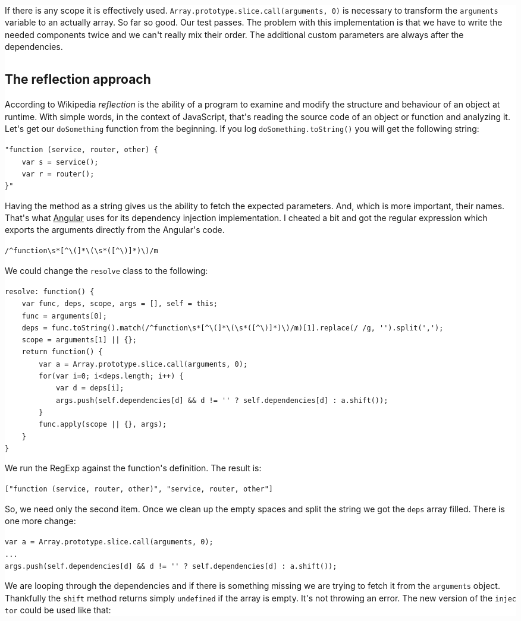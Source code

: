 If there is any scope it is effectively used. `Array.prototype.slice.call(arguments, 0)` is necessary to transform the `arguments` variable to an actually array. So far so good. Our test passes. The problem with this implementation is that we have to write the needed components twice and we can't really mix their order. The additional custom parameters are always after the dependencies.

## The reflection approach

According to Wikipedia *reflection* is the ability of a program to examine and modify the structure and behaviour of an object at runtime. With simple words, in the context of JavaScript, that's reading the source code of an object or function and analyzing it. Let's get our `doSomething` function from the beginning. If you log `doSomething.toString()` you will get the following string:

	"function (service, router, other) {
		var s = service();
	    var r = router();
	}"

Having the method as a string gives us the ability to fetch the expected parameters. And, which is more important, their names. That's what [Angular](http://angularjs.org/) uses for its dependency injection implementation. I cheated a bit and got the regular expression which exports the arguments directly from the Angular's code.

	/^function\s*[^\(]*\(\s*([^\)]*)\)/m

We could change the `resolve` class to the following:

	resolve: function() {
        var func, deps, scope, args = [], self = this;
        func = arguments[0];
        deps = func.toString().match(/^function\s*[^\(]*\(\s*([^\)]*)\)/m)[1].replace(/ /g, '').split(',');
        scope = arguments[1] || {};
        return function() {
            var a = Array.prototype.slice.call(arguments, 0);
            for(var i=0; i<deps.length; i++) {
                var d = deps[i];
                args.push(self.dependencies[d] && d != '' ? self.dependencies[d] : a.shift());
            }
            func.apply(scope || {}, args);
        }        
    }

We run the RegExp against the function's definition. The result is:

	["function (service, router, other)", "service, router, other"]

So, we need only the second item. Once we clean up the empty spaces and split the string we got the `deps` array filled. There is one more change:

	var a = Array.prototype.slice.call(arguments, 0);
	...
	args.push(self.dependencies[d] && d != '' ? self.dependencies[d] : a.shift());

We are looping through the dependencies and if there is something missing we are trying to fetch it from the `arguments` object. Thankfully the `shift` method returns simply `undefined` if the array is empty. It's not throwing an error. The new version of the `injector` could be used like that:
